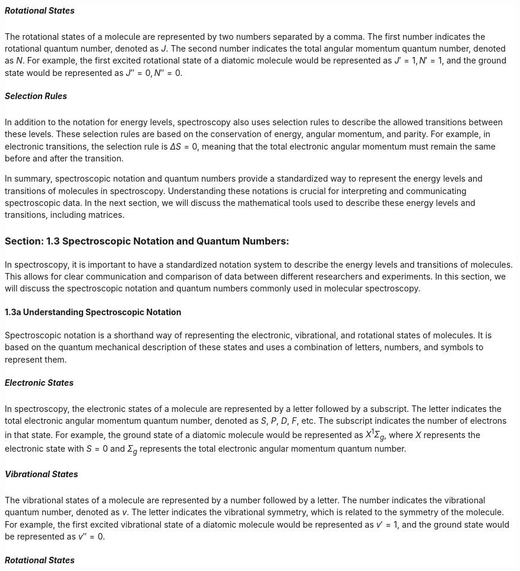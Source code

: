 ##### Rotational States

The rotational states of a molecule are represented by two numbers separated by a comma. The first number indicates the rotational quantum number, denoted as $J$. The second number indicates the total angular momentum quantum number, denoted as $N$. For example, the first excited rotational state of a diatomic molecule would be represented as $J'=1, N'=1$, and the ground state would be represented as $J''=0, N''=0$.

##### Selection Rules

In addition to the notation for energy levels, spectroscopy also uses selection rules to describe the allowed transitions between these levels. These selection rules are based on the conservation of energy, angular momentum, and parity. For example, in electronic transitions, the selection rule is $\Delta S=0$, meaning that the total electronic angular momentum must remain the same before and after the transition.

In summary, spectroscopic notation and quantum numbers provide a standardized way to represent the energy levels and transitions of molecules in spectroscopy. Understanding these notations is crucial for interpreting and communicating spectroscopic data. In the next section, we will discuss the mathematical tools used to describe these energy levels and transitions, including matrices.


### Section: 1.3 Spectroscopic Notation and Quantum Numbers:

In spectroscopy, it is important to have a standardized notation system to describe the energy levels and transitions of molecules. This allows for clear communication and comparison of data between different researchers and experiments. In this section, we will discuss the spectroscopic notation and quantum numbers commonly used in molecular spectroscopy.

#### 1.3a Understanding Spectroscopic Notation

Spectroscopic notation is a shorthand way of representing the electronic, vibrational, and rotational states of molecules. It is based on the quantum mechanical description of these states and uses a combination of letters, numbers, and symbols to represent them.

##### Electronic States

In spectroscopy, the electronic states of a molecule are represented by a letter followed by a subscript. The letter indicates the total electronic angular momentum quantum number, denoted as $S$, $P$, $D$, $F$, etc. The subscript indicates the number of electrons in that state. For example, the ground state of a diatomic molecule would be represented as $X^1\Sigma_g$, where $X$ represents the electronic state with $S=0$ and $\Sigma_g$ represents the total electronic angular momentum quantum number.

##### Vibrational States

The vibrational states of a molecule are represented by a number followed by a letter. The number indicates the vibrational quantum number, denoted as $v$. The letter indicates the vibrational symmetry, which is related to the symmetry of the molecule. For example, the first excited vibrational state of a diatomic molecule would be represented as $v'=1$, and the ground state would be represented as $v''=0$.

##### Rotational States
